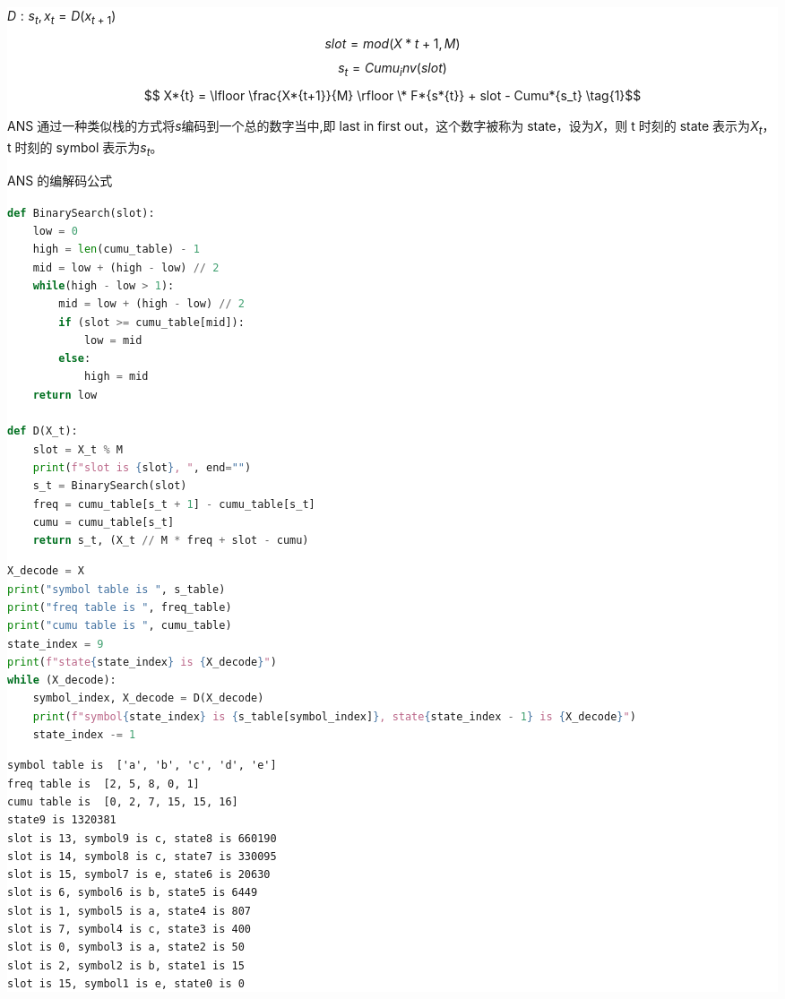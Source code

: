$D: s_t, x_t = D(x_{t + 1})$
$$ slot = mod(X*{t+1}, M) \tag{1}$$
$$ s_t = Cumu_inv(slot) \tag{1}$$
$$ X*{t} = \lfloor \frac{X*{t+1}}{M} \rfloor \* F*{s*{t}} + slot - Cumu*{s_t} \tag{1}$$

ANS 通过一种类似栈的方式将$s$编码到一个总的数字当中,即 last in first out，这个数字被称为 state，设为$X$，则 t 时刻的 state 表示为$X_t$，t 时刻的 symbol 表示为$s_t$。

ANS 的编解码公式

```python
def BinarySearch(slot):
    low = 0
    high = len(cumu_table) - 1
    mid = low + (high - low) // 2
    while(high - low > 1):
        mid = low + (high - low) // 2
        if (slot >= cumu_table[mid]):
            low = mid
        else:
            high = mid
    return low

def D(X_t):
    slot = X_t % M
    print(f"slot is {slot}, ", end="")
    s_t = BinarySearch(slot)
    freq = cumu_table[s_t + 1] - cumu_table[s_t]
    cumu = cumu_table[s_t]
    return s_t, (X_t // M * freq + slot - cumu)
```

```python
X_decode = X
print("symbol table is ", s_table)
print("freq table is ", freq_table)
print("cumu table is ", cumu_table)
state_index = 9
print(f"state{state_index} is {X_decode}")
while (X_decode):
    symbol_index, X_decode = D(X_decode)
    print(f"symbol{state_index} is {s_table[symbol_index]}, state{state_index - 1} is {X_decode}")
    state_index -= 1
```

    symbol table is  ['a', 'b', 'c', 'd', 'e']
    freq table is  [2, 5, 8, 0, 1]
    cumu table is  [0, 2, 7, 15, 15, 16]
    state9 is 1320381
    slot is 13, symbol9 is c, state8 is 660190
    slot is 14, symbol8 is c, state7 is 330095
    slot is 15, symbol7 is e, state6 is 20630
    slot is 6, symbol6 is b, state5 is 6449
    slot is 1, symbol5 is a, state4 is 807
    slot is 7, symbol4 is c, state3 is 400
    slot is 0, symbol3 is a, state2 is 50
    slot is 2, symbol2 is b, state1 is 15
    slot is 15, symbol1 is e, state0 is 0

